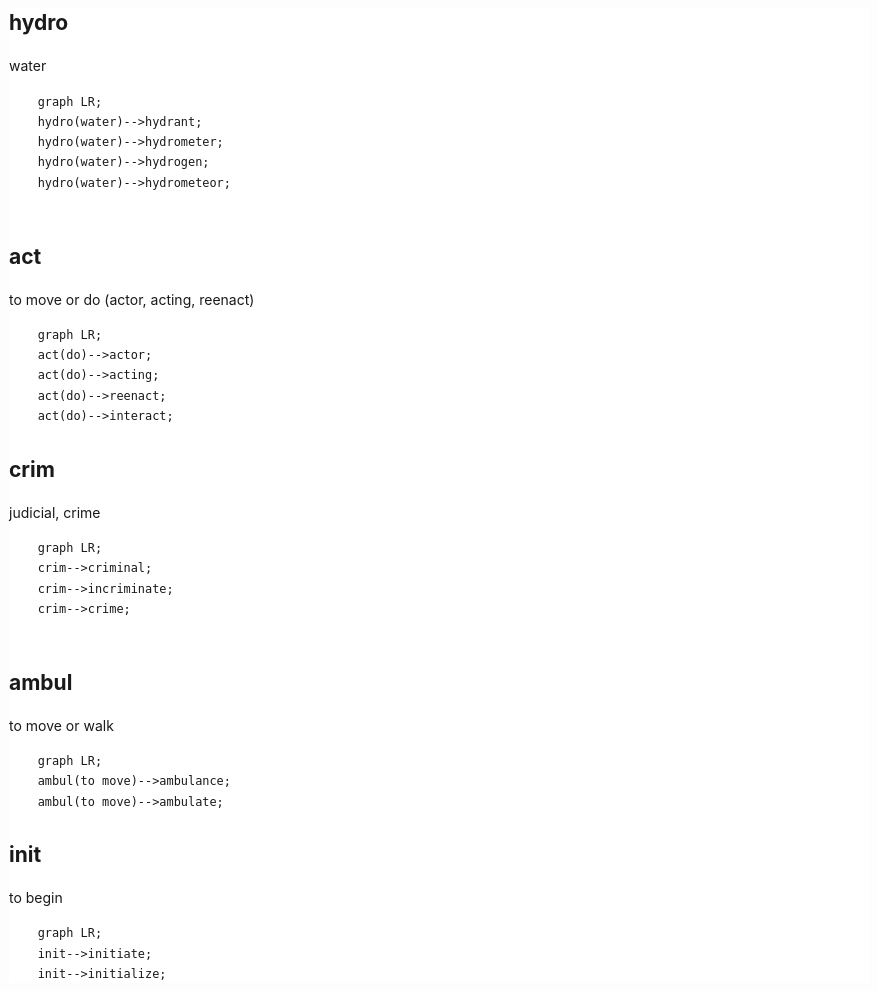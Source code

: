 ## hydro
water

```mermaid
	graph LR;
	hydro(water)-->hydrant;
	hydro(water)-->hydrometer;
	hydro(water)-->hydrogen;
	hydro(water)-->hydrometeor;
	

```



## act
to move or do (actor, acting, reenact)
```mermaid
	graph LR;
	act(do)-->actor;
	act(do)-->acting;
	act(do)-->reenact;
	act(do)-->interact;

```

## crim
judicial, crime
```mermaid
	graph LR;
	crim-->criminal;
	crim-->incriminate;
	crim-->crime;
	

```


## ambul
to move or walk
```mermaid
	graph LR;
	ambul(to move)-->ambulance;
	ambul(to move)-->ambulate;

```


## init
to begin
```mermaid
	graph LR;
	init-->initiate;
	init-->initialize;

```
